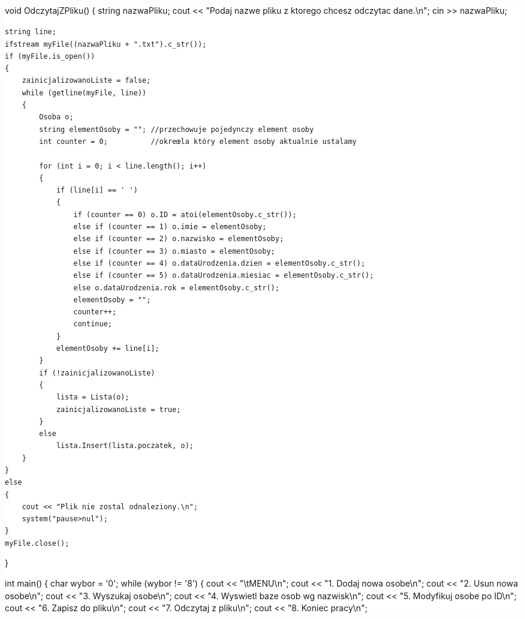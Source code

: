 void OdczytajZPliku()
{
    string nazwaPliku;
    cout << "Podaj nazwe pliku z ktorego chcesz odczytac dane.\n";
    cin >> nazwaPliku;
 
    string line;
    ifstream myFile((nazwaPliku + ".txt").c_str());
    if (myFile.is_open())
    {
        zainicjalizowanoListe = false;
        while (getline(myFile, line))
        {
            Osoba o;
            string elementOsoby = ""; //przechowuje pojedynczy element osoby
            int counter = 0;          //okreœla który element osoby aktualnie ustalamy
 
            for (int i = 0; i < line.length(); i++)
            {
                if (line[i] == ' ')
                {
                    if (counter == 0) o.ID = atoi(elementOsoby.c_str());
                    else if (counter == 1) o.imie = elementOsoby;
                    else if (counter == 2) o.nazwisko = elementOsoby;
                    else if (counter == 3) o.miasto = elementOsoby;
                    else if (counter == 4) o.dataUrodzenia.dzien = elementOsoby.c_str();
                    else if (counter == 5) o.dataUrodzenia.miesiac = elementOsoby.c_str();
                    else o.dataUrodzenia.rok = elementOsoby.c_str();
                    elementOsoby = "";
                    counter++;
                    continue;
                }
                elementOsoby += line[i];
            }
            if (!zainicjalizowanoListe)
            {
                lista = Lista(o);
                zainicjalizowanoListe = true;
            }
            else
                lista.Insert(lista.poczatek, o);
        }
    }
    else
    {
        cout << "Plik nie zostal odnaleziony.\n";
        system("pause>nul");
    }
    myFile.close();
}
 
int main()
{
    char wybor = '0';
    while (wybor != '8')
    {
        cout << "\tMENU\n";
        cout << "1. Dodaj nowa osobe\n";
        cout << "2. Usun nowa osobe\n";
        cout << "3. Wyszukaj osobe\n";
        cout << "4. Wyswietl baze osob wg nazwisk\n";
        cout << "5. Modyfikuj osobe po ID\n";
        cout << "6. Zapisz do pliku\n";
        cout << "7. Odczytaj z pliku\n";
        cout << "8. Koniec pracy\n";